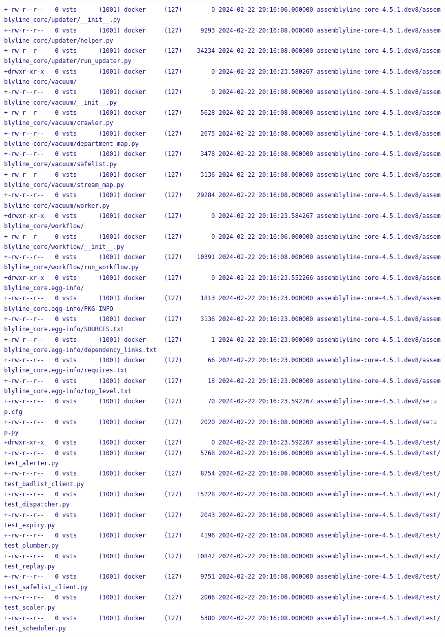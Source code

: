 ```diff
+-rw-r--r--   0 vsts      (1001) docker     (127)        0 2024-02-22 20:16:06.000000 assemblyline-core-4.5.1.dev8/assemblyline_core/updater/__init__.py
+-rw-r--r--   0 vsts      (1001) docker     (127)     9293 2024-02-22 20:16:08.000000 assemblyline-core-4.5.1.dev8/assemblyline_core/updater/helper.py
+-rw-r--r--   0 vsts      (1001) docker     (127)    34234 2024-02-22 20:16:08.000000 assemblyline-core-4.5.1.dev8/assemblyline_core/updater/run_updater.py
+drwxr-xr-x   0 vsts      (1001) docker     (127)        0 2024-02-22 20:16:23.580267 assemblyline-core-4.5.1.dev8/assemblyline_core/vacuum/
+-rw-r--r--   0 vsts      (1001) docker     (127)        0 2024-02-22 20:16:08.000000 assemblyline-core-4.5.1.dev8/assemblyline_core/vacuum/__init__.py
+-rw-r--r--   0 vsts      (1001) docker     (127)     5628 2024-02-22 20:16:08.000000 assemblyline-core-4.5.1.dev8/assemblyline_core/vacuum/crawler.py
+-rw-r--r--   0 vsts      (1001) docker     (127)     2675 2024-02-22 20:16:08.000000 assemblyline-core-4.5.1.dev8/assemblyline_core/vacuum/department_map.py
+-rw-r--r--   0 vsts      (1001) docker     (127)     3478 2024-02-22 20:16:08.000000 assemblyline-core-4.5.1.dev8/assemblyline_core/vacuum/safelist.py
+-rw-r--r--   0 vsts      (1001) docker     (127)     3136 2024-02-22 20:16:08.000000 assemblyline-core-4.5.1.dev8/assemblyline_core/vacuum/stream_map.py
+-rw-r--r--   0 vsts      (1001) docker     (127)    29284 2024-02-22 20:16:08.000000 assemblyline-core-4.5.1.dev8/assemblyline_core/vacuum/worker.py
+drwxr-xr-x   0 vsts      (1001) docker     (127)        0 2024-02-22 20:16:23.584267 assemblyline-core-4.5.1.dev8/assemblyline_core/workflow/
+-rw-r--r--   0 vsts      (1001) docker     (127)        0 2024-02-22 20:16:06.000000 assemblyline-core-4.5.1.dev8/assemblyline_core/workflow/__init__.py
+-rw-r--r--   0 vsts      (1001) docker     (127)    10391 2024-02-22 20:16:08.000000 assemblyline-core-4.5.1.dev8/assemblyline_core/workflow/run_workflow.py
+drwxr-xr-x   0 vsts      (1001) docker     (127)        0 2024-02-22 20:16:23.552266 assemblyline-core-4.5.1.dev8/assemblyline_core.egg-info/
+-rw-r--r--   0 vsts      (1001) docker     (127)     1813 2024-02-22 20:16:23.000000 assemblyline-core-4.5.1.dev8/assemblyline_core.egg-info/PKG-INFO
+-rw-r--r--   0 vsts      (1001) docker     (127)     3136 2024-02-22 20:16:23.000000 assemblyline-core-4.5.1.dev8/assemblyline_core.egg-info/SOURCES.txt
+-rw-r--r--   0 vsts      (1001) docker     (127)        1 2024-02-22 20:16:23.000000 assemblyline-core-4.5.1.dev8/assemblyline_core.egg-info/dependency_links.txt
+-rw-r--r--   0 vsts      (1001) docker     (127)       66 2024-02-22 20:16:23.000000 assemblyline-core-4.5.1.dev8/assemblyline_core.egg-info/requires.txt
+-rw-r--r--   0 vsts      (1001) docker     (127)       18 2024-02-22 20:16:23.000000 assemblyline-core-4.5.1.dev8/assemblyline_core.egg-info/top_level.txt
+-rw-r--r--   0 vsts      (1001) docker     (127)       70 2024-02-22 20:16:23.592267 assemblyline-core-4.5.1.dev8/setup.cfg
+-rw-r--r--   0 vsts      (1001) docker     (127)     2020 2024-02-22 20:16:08.000000 assemblyline-core-4.5.1.dev8/setup.py
+drwxr-xr-x   0 vsts      (1001) docker     (127)        0 2024-02-22 20:16:23.592267 assemblyline-core-4.5.1.dev8/test/
+-rw-r--r--   0 vsts      (1001) docker     (127)     5768 2024-02-22 20:16:06.000000 assemblyline-core-4.5.1.dev8/test/test_alerter.py
+-rw-r--r--   0 vsts      (1001) docker     (127)     8754 2024-02-22 20:16:08.000000 assemblyline-core-4.5.1.dev8/test/test_badlist_client.py
+-rw-r--r--   0 vsts      (1001) docker     (127)    15228 2024-02-22 20:16:08.000000 assemblyline-core-4.5.1.dev8/test/test_dispatcher.py
+-rw-r--r--   0 vsts      (1001) docker     (127)     2043 2024-02-22 20:16:08.000000 assemblyline-core-4.5.1.dev8/test/test_expiry.py
+-rw-r--r--   0 vsts      (1001) docker     (127)     4196 2024-02-22 20:16:08.000000 assemblyline-core-4.5.1.dev8/test/test_plumber.py
+-rw-r--r--   0 vsts      (1001) docker     (127)    10842 2024-02-22 20:16:08.000000 assemblyline-core-4.5.1.dev8/test/test_replay.py
+-rw-r--r--   0 vsts      (1001) docker     (127)     9751 2024-02-22 20:16:08.000000 assemblyline-core-4.5.1.dev8/test/test_safelist_client.py
+-rw-r--r--   0 vsts      (1001) docker     (127)     2006 2024-02-22 20:16:06.000000 assemblyline-core-4.5.1.dev8/test/test_scaler.py
+-rw-r--r--   0 vsts      (1001) docker     (127)     5380 2024-02-22 20:16:08.000000 assemblyline-core-4.5.1.dev8/test/test_scheduler.py
```